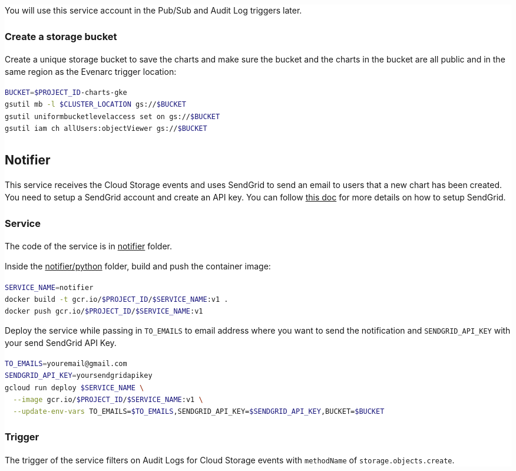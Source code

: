 You will use this service account in the Pub/Sub and Audit Log triggers later.

### Create a storage bucket

Create a unique storage bucket to save the charts and make sure the bucket and
the charts in the bucket are all public and in the same region as the Evenarc
trigger location:

```sh
BUCKET=$PROJECT_ID-charts-gke
gsutil mb -l $CLUSTER_LOCATION gs://$BUCKET
gsutil uniformbucketlevelaccess set on gs://$BUCKET
gsutil iam ch allUsers:objectViewer gs://$BUCKET
```

## Notifier

This service receives the Cloud Storage events and uses SendGrid to send an
email to users that a new chart has been created. You need to setup a SendGrid
account and create an API key. You can follow [this
doc](https://cloud.google.com/functions/docs/tutorials/sendgrid#preparing_the_application)
for more details on how to setup SendGrid.

### Service

The code of the service is in
[notifier](../processing-pipelines/bigquery/notifier)
folder.

Inside the
[notifier/python](../processing-pipelines/bigquery/notifier/python)
folder, build and push the container image:

```sh
SERVICE_NAME=notifier
docker build -t gcr.io/$PROJECT_ID/$SERVICE_NAME:v1 .
docker push gcr.io/$PROJECT_ID/$SERVICE_NAME:v1
```

Deploy the service while passing in `TO_EMAILS` to email address where you want
to send the notification and `SENDGRID_API_KEY` with your send SendGrid API Key.

```sh
TO_EMAILS=youremail@gmail.com
SENDGRID_API_KEY=yoursendgridapikey
gcloud run deploy $SERVICE_NAME \
  --image gcr.io/$PROJECT_ID/$SERVICE_NAME:v1 \
  --update-env-vars TO_EMAILS=$TO_EMAILS,SENDGRID_API_KEY=$SENDGRID_API_KEY,BUCKET=$BUCKET
```

### Trigger

The trigger of the service filters on Audit Logs for Cloud Storage events with
`methodName` of `storage.objects.create`.
